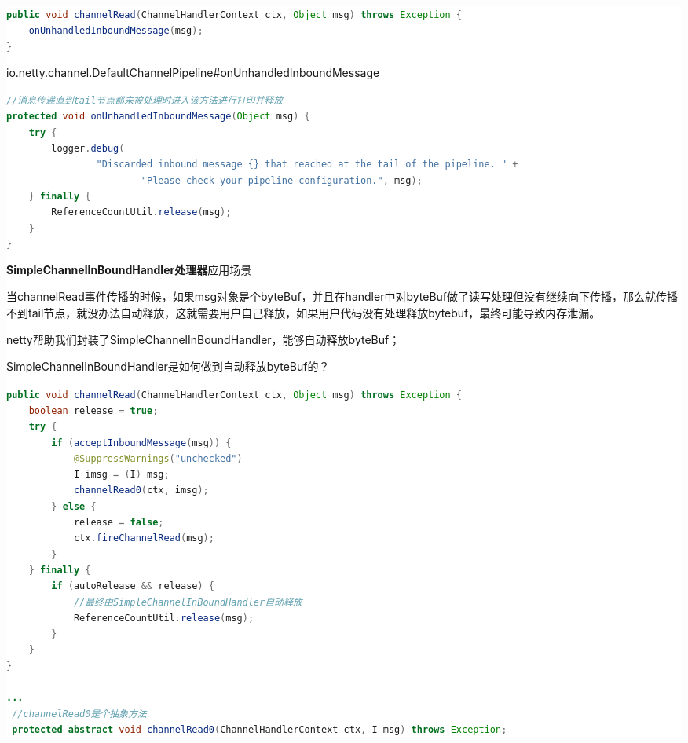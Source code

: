 ```java
public void channelRead(ChannelHandlerContext ctx, Object msg) throws Exception {
    onUnhandledInboundMessage(msg);
}
```

io.netty.channel.DefaultChannelPipeline#onUnhandledInboundMessage

```java
//消息传递直到tail节点都未被处理时进入该方法进行打印并释放
protected void onUnhandledInboundMessage(Object msg) {
    try {
        logger.debug(
                "Discarded inbound message {} that reached at the tail of the pipeline. " +
                        "Please check your pipeline configuration.", msg);
    } finally {
        ReferenceCountUtil.release(msg);
    }
}
```



**SimpleChannelInBoundHandler处理器**应用场景

当channelRead事件传播的时候，如果msg对象是个byteBuf，并且在handler中对byteBuf做了读写处理但没有继续向下传播，那么就传播不到tail节点，就没办法自动释放，这就需要用户自己释放，如果用户代码没有处理释放bytebuf，最终可能导致内存泄漏。

netty帮助我们封装了SimpleChannelInBoundHandler，能够自动释放byteBuf；

SimpleChannelInBoundHandler是如何做到自动释放byteBuf的？

```java
public void channelRead(ChannelHandlerContext ctx, Object msg) throws Exception {
    boolean release = true;
    try {
        if (acceptInboundMessage(msg)) {
            @SuppressWarnings("unchecked")
            I imsg = (I) msg;
            channelRead0(ctx, imsg);
        } else {
            release = false;
            ctx.fireChannelRead(msg);
        }
    } finally {
        if (autoRelease && release) {
            //最终由SimpleChannelInBoundHandler自动释放
            ReferenceCountUtil.release(msg);
        }
    }
}

...
 //channelRead0是个抽象方法
 protected abstract void channelRead0(ChannelHandlerContext ctx, I msg) throws Exception;

```
